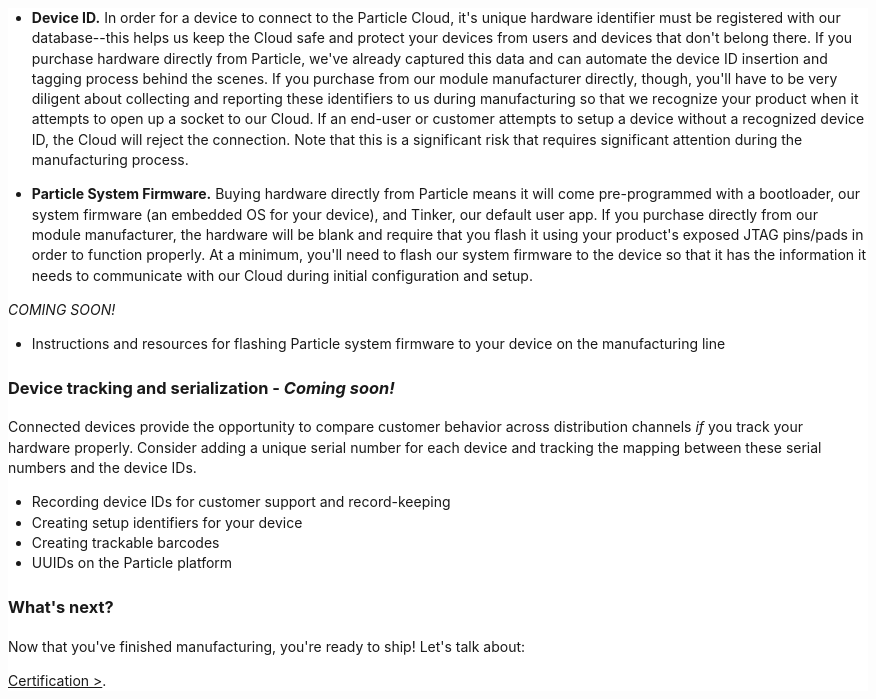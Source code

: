
 - **Device ID.** In order for a device to connect to the Particle Cloud, it's unique hardware identifier must be registered with our database--this helps us keep the Cloud safe and protect your devices from users and devices that don't belong there. If you purchase hardware directly from Particle, we've already captured this data and can automate the device ID insertion and tagging process behind the scenes.  If you purchase from our module manufacturer directly, though, you'll have to be very diligent about collecting and reporting these identifiers to us during manufacturing so that we recognize your product when it attempts to open up a socket to our Cloud. If an end-user or customer attempts to setup a device without a recognized device ID, the Cloud will reject the connection. Note that this is a significant risk that requires significant attention during the manufacturing process.


 - **Particle System Firmware.** Buying hardware directly from Particle means it will come pre-programmed with a bootloader, our system firmware (an embedded OS for your device), and Tinker, our default user app.  If you purchase directly from our module manufacturer, the hardware will be blank and require that you flash it using your product's exposed JTAG pins/pads in order to function properly. At a minimum, you'll need to flash our system firmware to the device so that it has the information it needs to communicate with our Cloud during initial configuration and setup.

*COMING SOON!*
 - Instructions and resources for flashing Particle system firmware to your device on the manufacturing line


### Device tracking and serialization -  *Coming soon!*
Connected devices provide the opportunity to compare customer behavior across distribution channels *if* you track your hardware properly. Consider adding a unique serial number for each device and tracking the mapping between these serial numbers and the device IDs.

  - Recording device IDs for customer support and record-keeping
  - Creating setup identifiers for your device
  - Creating trackable barcodes
  - UUIDs on the Particle platform


### What's next?

Now that you've finished manufacturing, you're ready to ship! Let's talk about:

[Certification >](../certification).
